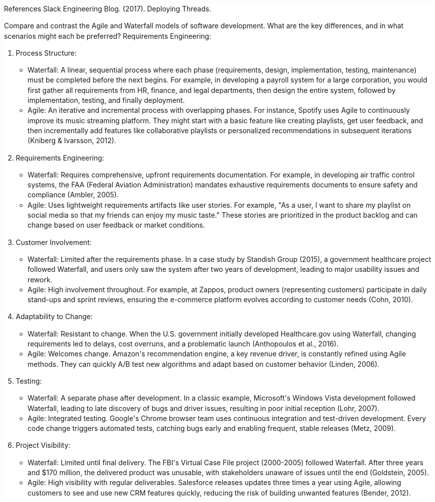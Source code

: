 References
Slack Engineering Blog. (2017). Deploying Threads.

Compare and contrast the Agile and Waterfall models of software development. What are the key differences, and in what scenarios might each be preferred?
Requirements Engineering:
1. Process Structure:
   - Waterfall: A linear, sequential process where each phase (requirements, design, implementation, testing, maintenance) must be completed before the next begins. For example, in developing a payroll system for a large corporation, you would first gather all requirements from HR, finance, and legal departments, then design the entire system, followed by implementation, testing, and finally deployment.
   - Agile: An iterative and incremental process with overlapping phases. For instance, Spotify uses Agile to continuously improve its music streaming platform. They might start with a basic feature like creating playlists, get user feedback, and then incrementally add features like collaborative playlists or personalized recommendations in subsequent iterations (Kniberg & Ivarsson, 2012).

2. Requirements Engineering:
   - Waterfall: Requires comprehensive, upfront requirements documentation. For example, in developing air traffic control systems, the FAA (Federal Aviation Administration) mandates exhaustive requirements documents to ensure safety and compliance (Ambler, 2005).
   - Agile: Uses lightweight requirements artifacts like user stories. For example, "As a user, I want to share my playlist on social media so that my friends can enjoy my music taste." These stories are prioritized in the product backlog and can change based on user feedback or market conditions.

3. Customer Involvement:
   - Waterfall: Limited after the requirements phase. In a case study by Standish Group (2015), a government healthcare project followed Waterfall, and users only saw the system after two years of development, leading to major usability issues and rework.
   - Agile: High involvement throughout. For example, at Zappos, product owners (representing customers) participate in daily stand-ups and sprint reviews, ensuring the e-commerce platform evolves according to customer needs (Cohn, 2010).

4. Adaptability to Change:
   - Waterfall: Resistant to change. When the U.S. government initially developed Healthcare.gov using Waterfall, changing requirements led to delays, cost overruns, and a problematic launch (Anthopoulos et al., 2016).
   - Agile: Welcomes change. Amazon's recommendation engine, a key revenue driver, is constantly refined using Agile methods. They can quickly A/B test new algorithms and adapt based on customer behavior (Linden, 2006).

5. Testing:
   - Waterfall: A separate phase after development. In a classic example, Microsoft's Windows Vista development followed Waterfall, leading to late discovery of bugs and driver issues, resulting in poor initial reception (Lohr, 2007).
   - Agile: Integrated testing. Google's Chrome browser team uses continuous integration and test-driven development. Every code change triggers automated tests, catching bugs early and enabling frequent, stable releases (Metz, 2009).

6. Project Visibility:
   - Waterfall: Limited until final delivery. The FBI's Virtual Case File project (2000-2005) followed Waterfall. After three years and $170 million, the delivered product was unusable, with stakeholders unaware of issues until the end (Goldstein, 2005).
   - Agile: High visibility with regular deliverables. Salesforce releases updates three times a year using Agile, allowing customers to see and use new CRM features quickly, reducing the risk of building unwanted features (Bender, 2012).
